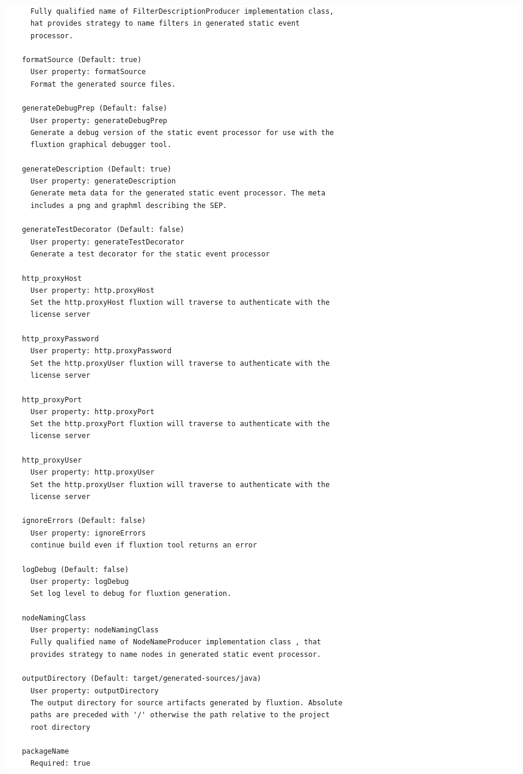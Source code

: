 ```text
      Fully qualified name of FilterDescriptionProducer implementation class,
      hat provides strategy to name filters in generated static event
      processor.

    formatSource (Default: true)
      User property: formatSource
      Format the generated source files.

    generateDebugPrep (Default: false)
      User property: generateDebugPrep
      Generate a debug version of the static event processor for use with the
      fluxtion graphical debugger tool.

    generateDescription (Default: true)
      User property: generateDescription
      Generate meta data for the generated static event processor. The meta
      includes a png and graphml describing the SEP.

    generateTestDecorator (Default: false)
      User property: generateTestDecorator
      Generate a test decorator for the static event processor

    http_proxyHost
      User property: http.proxyHost
      Set the http.proxyHost fluxtion will traverse to authenticate with the
      license server

    http_proxyPassword
      User property: http.proxyPassword
      Set the http.proxyUser fluxtion will traverse to authenticate with the
      license server

    http_proxyPort
      User property: http.proxyPort
      Set the http.proxyPort fluxtion will traverse to authenticate with the
      license server

    http_proxyUser
      User property: http.proxyUser
      Set the http.proxyUser fluxtion will traverse to authenticate with the
      license server

    ignoreErrors (Default: false)
      User property: ignoreErrors
      continue build even if fluxtion tool returns an error

    logDebug (Default: false)
      User property: logDebug
      Set log level to debug for fluxtion generation.

    nodeNamingClass
      User property: nodeNamingClass
      Fully qualified name of NodeNameProducer implementation class , that
      provides strategy to name nodes in generated static event processor.

    outputDirectory (Default: target/generated-sources/java)
      User property: outputDirectory
      The output directory for source artifacts generated by fluxtion. Absolute
      paths are preceded with '/' otherwise the path relative to the project
      root directory

    packageName
      Required: true
```